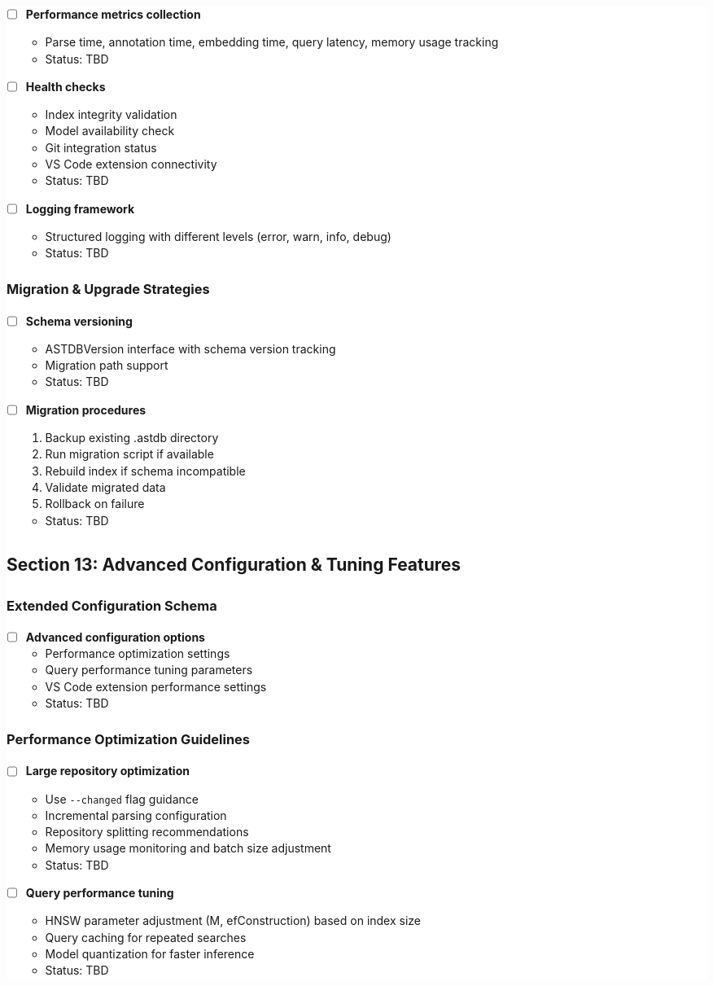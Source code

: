 - [ ] **Performance metrics collection**
  - Parse time, annotation time, embedding time, query latency, memory usage tracking
  - Status: TBD

- [ ] **Health checks**
  - Index integrity validation
  - Model availability check
  - Git integration status
  - VS Code extension connectivity
  - Status: TBD

- [ ] **Logging framework**
  - Structured logging with different levels (error, warn, info, debug)
  - Status: TBD

### Migration & Upgrade Strategies

- [ ] **Schema versioning**
  - ASTDBVersion interface with schema version tracking
  - Migration path support
  - Status: TBD

- [ ] **Migration procedures**
  1. Backup existing .astdb directory
  2. Run migration script if available
  3. Rebuild index if schema incompatible
  4. Validate migrated data
  5. Rollback on failure
  - Status: TBD

## Section 13: Advanced Configuration & Tuning Features

### Extended Configuration Schema

- [ ] **Advanced configuration options**
  - Performance optimization settings
  - Query performance tuning parameters
  - VS Code extension performance settings
  - Status: TBD

### Performance Optimization Guidelines

- [ ] **Large repository optimization**
  - Use `--changed` flag guidance
  - Incremental parsing configuration
  - Repository splitting recommendations
  - Memory usage monitoring and batch size adjustment
  - Status: TBD

- [ ] **Query performance tuning**
  - HNSW parameter adjustment (M, efConstruction) based on index size
  - Query caching for repeated searches
  - Model quantization for faster inference
  - Status: TBD
